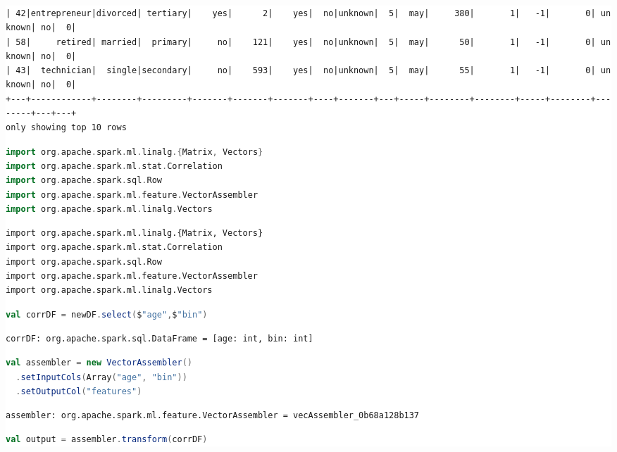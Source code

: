     | 42|entrepreneur|divorced| tertiary|    yes|      2|    yes|  no|unknown|  5|  may|     380|       1|   -1|       0| unknown| no|  0|
    | 58|     retired| married|  primary|     no|    121|    yes|  no|unknown|  5|  may|      50|       1|   -1|       0| unknown| no|  0|
    | 43|  technician|  single|secondary|     no|    593|    yes|  no|unknown|  5|  may|      55|       1|   -1|       0| unknown| no|  0|
    +---+------------+--------+---------+-------+-------+-------+----+-------+---+-----+--------+--------+-----+--------+--------+---+---+
    only showing top 10 rows
    



```scala
import org.apache.spark.ml.linalg.{Matrix, Vectors}
import org.apache.spark.ml.stat.Correlation
import org.apache.spark.sql.Row
import org.apache.spark.ml.feature.VectorAssembler
import org.apache.spark.ml.linalg.Vectors
```




    import org.apache.spark.ml.linalg.{Matrix, Vectors}
    import org.apache.spark.ml.stat.Correlation
    import org.apache.spark.sql.Row
    import org.apache.spark.ml.feature.VectorAssembler
    import org.apache.spark.ml.linalg.Vectors





```scala
val corrDF = newDF.select($"age",$"bin")
```




    corrDF: org.apache.spark.sql.DataFrame = [age: int, bin: int]





```scala
val assembler = new VectorAssembler()
  .setInputCols(Array("age", "bin"))
  .setOutputCol("features")
```




    assembler: org.apache.spark.ml.feature.VectorAssembler = vecAssembler_0b68a128b137





```scala
val output = assembler.transform(corrDF)
```



